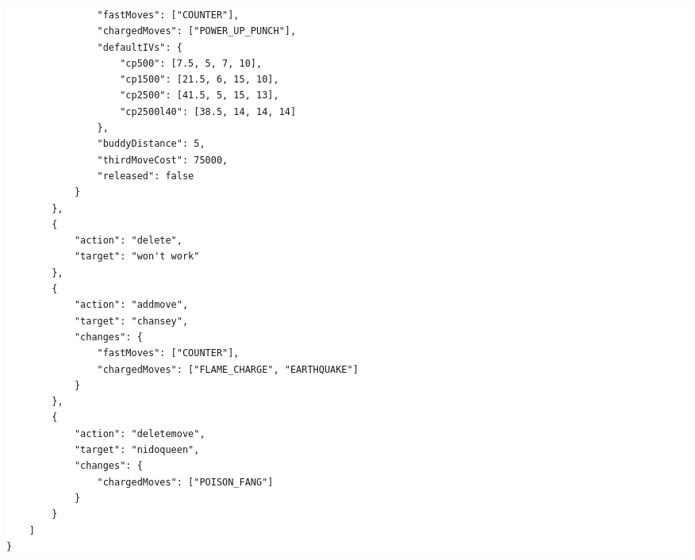 ```
				"fastMoves": ["COUNTER"],
				"chargedMoves": ["POWER_UP_PUNCH"],
				"defaultIVs": {
					"cp500": [7.5, 5, 7, 10],
					"cp1500": [21.5, 6, 15, 10],
					"cp2500": [41.5, 5, 15, 13],
					"cp2500l40": [38.5, 14, 14, 14]
				},
				"buddyDistance": 5,
				"thirdMoveCost": 75000,
				"released": false
			}
		},
		{
			"action": "delete",
			"target": "won't work"
		},
		{
			"action": "addmove",
			"target": "chansey",
			"changes": {
				"fastMoves": ["COUNTER"],
				"chargedMoves": ["FLAME_CHARGE", "EARTHQUAKE"]
			}
		},
		{
			"action": "deletemove",
			"target": "nidoqueen",
			"changes": {
				"chargedMoves": ["POISON_FANG"]
			}
		}
	]
}
```

